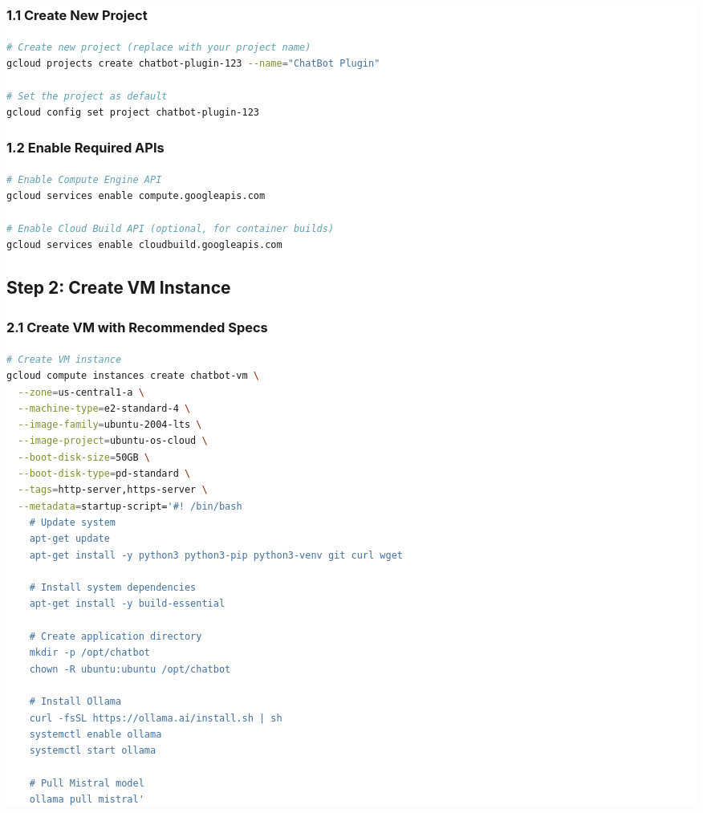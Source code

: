 ### 1.1 Create New Project
```bash
# Create new project (replace with your project name)
gcloud projects create chatbot-plugin-123 --name="ChatBot Plugin"

# Set the project as default
gcloud config set project chatbot-plugin-123
```

### 1.2 Enable Required APIs
```bash
# Enable Compute Engine API
gcloud services enable compute.googleapis.com

# Enable Cloud Build API (optional, for container builds)
gcloud services enable cloudbuild.googleapis.com
```

## Step 2: Create VM Instance

### 2.1 Create VM with Recommended Specs
```bash
# Create VM instance
gcloud compute instances create chatbot-vm \
  --zone=us-central1-a \
  --machine-type=e2-standard-4 \
  --image-family=ubuntu-2004-lts \
  --image-project=ubuntu-os-cloud \
  --boot-disk-size=50GB \
  --boot-disk-type=pd-standard \
  --tags=http-server,https-server \
  --metadata=startup-script='#! /bin/bash
    # Update system
    apt-get update
    apt-get install -y python3 python3-pip python3-venv git curl wget
    
    # Install system dependencies
    apt-get install -y build-essential
    
    # Create application directory
    mkdir -p /opt/chatbot
    chown -R ubuntu:ubuntu /opt/chatbot
    
    # Install Ollama
    curl -fsSL https://ollama.ai/install.sh | sh
    systemctl enable ollama
    systemctl start ollama
    
    # Pull Mistral model
    ollama pull mistral'
```
